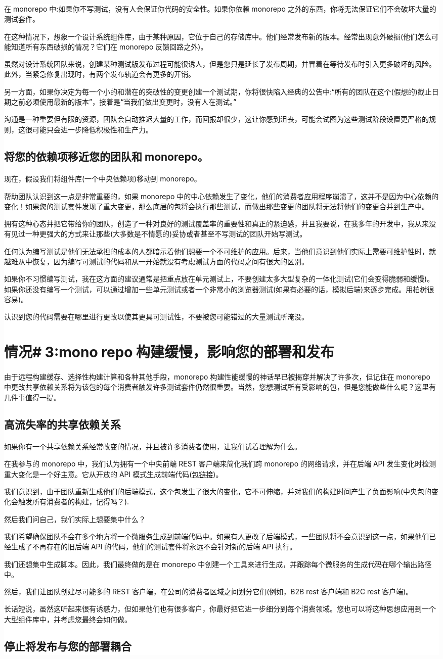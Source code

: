 在 monorepo 中:如果你不写测试，没有人会保证你代码的安全性。如果你依赖 monorepo 之外的东西，你将无法保证它们不会破坏大量的测试套件。

在这种情况下，想象一个设计系统组件库，由于某种原因，它位于自己的存储库中。他们经常发布新的版本。经常出现意外破损(他们怎么可能知道所有东西破损的情况？它们在 monorepo 反馈回路之外)。

虽然对设计系统团队来说，创建某种测试版发布过程可能很诱人，但是您只是延长了发布周期，并冒着在等待发布时引入更多破坏的风险。此外，当紧急修复出现时，有两个发布轨道会有更多的开销。

另一方面，如果你决定为每一个小的和潜在的突破性的变更创建一个测试期，你将很快陷入经典的公告中:“所有的团队在这个(假想的)截止日期之前必须使用最新的版本”，接着是“当我们做出变更时，没有人在测试。”

沟通是一种重要但有限的资源，团队会自动推迟大量的工作，而回报却很少，这让你感到沮丧，可能会试图为这些测试阶段设置更严格的规则，这很可能只会进一步降低积极性和生产力。

## 将您的依赖项移近您的团队和 monorepo。

现在，假设我们将组件库(一个中央依赖项)移动到 monorepo。

帮助团队认识到这一点是非常重要的，如果 monorepo 中的中心依赖发生了变化，他们的消费者应用程序崩溃了，这并不是因为中心依赖的变化！如果您的测试套件发现了重大变更，那么底层的包将会执行那些测试，而做出那些变更的团队将无法将他们的变更合并到生产中。

拥有这种心态并把它带给你的团队，创造了一种对良好的测试覆盖率的重要性和真正的紧迫感，并且我要说，在我多年的开发中，我从来没有见过一种更强大的方式来让那些(大多数是不情愿的)妥协或者甚至不写测试的团队开始写测试。

任何认为编写测试是他们无法承担的成本的人都暗示着他们想要一个不可维护的应用。后来，当他们意识到他们实际上需要可维护性时，就越难从中恢复，因为编写可测试的代码和从一开始就没有考虑测试方面的代码之间有很大的区别。

如果你不习惯编写测试，我在这方面的建议通常是把重点放在单元测试上，不要创建太多大型复杂的一体化测试(它们会变得脆弱和缓慢)。如果你还没有编写一个测试，可以通过增加一些单元测试或者一个非常小的浏览器测试(如果有必要的话，模拟后端)来逐步完成。用柏树很容易)。

认识到您的代码需要在哪里进行更改以使其更具可测试性，不要被您可能错过的大量测试所淹没。

# 情况# 3:mono repo 构建缓慢，影响您的部署和发布

由于远程构建缓存、选择性构建计算和各种其他手段，monorepo 构建性能缓慢的神话早已被揭穿并解决了许多次，但记住在 monorepo 中更改共享依赖关系将为该包的每个消费者触发许多测试套件仍然很重要。当然，您想测试所有受影响的包，但是您能做些什么呢？这里有几件事值得一提。

## 高流失率的共享依赖关系

如果你有一个共享依赖关系经常改变的情况，并且被许多消费者使用，让我们试着理解为什么。

在我参与的 monorepo 中，我们认为拥有一个中央前端 REST 客户端来简化我们跨 monorepo 的网络请求，并在后端 API 发生变化时检测重大变化是一个好主意。它从开放的 API 模式生成前端代码([包链接](https://www.npmjs.com/package/openapi-typescript-codegen))。

我们意识到，由于团队重新生成他们的后端模式，这个包发生了很大的变化，它不可伸缩，并对我们的构建时间产生了负面影响(中央包的变化会触发所有消费者的构建，记得吗？).

然后我们问自己，我们实际上想要集中什么？

我们希望确保团队不会在多个地方将一个微服务生成到前端代码中。如果有人更改了后端模式，一些团队将不会意识到这一点，如果他们已经生成了不再存在的旧后端 API 的代码，他们的测试套件将永远不会针对新的后端 API 执行。

我们还想集中生成脚本。因此，我们最终做的是在 monorepo 中创建一个工具来进行生成，并跟踪每个微服务的生成代码在哪个输出路径中。

然后，我们让团队创建尽可能多的 REST 客户端，在公司的消费者区域之间划分它们(例如，B2B rest 客户端和 B2C rest 客户端)。

长话短说，虽然这听起来很有诱惑力，但如果他们也有很多客户，你最好把它进一步细分到每个消费领域。您也可以将这种思想应用到一个大型组件库中，并考虑您最终会如何做。

## 停止将发布与您的部署耦合

